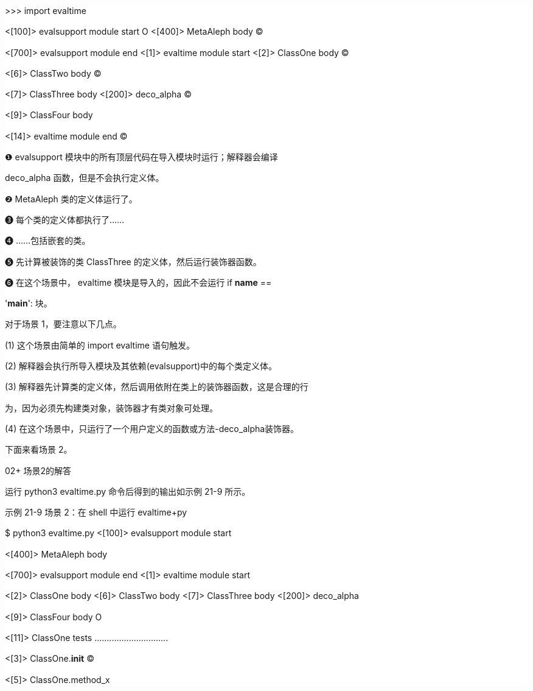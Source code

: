 \>>> import evaltime

<[100]> evalsupport module start O <[400]> MetaAleph body ©

<[700]> evalsupport module end <[1]> evaltime module start <[2]> ClassOne body ©

<[6]> ClassTwo body ©

<[7]> ClassThree body <[200]> deco_alpha ©

<[9]> ClassFour body

<[14]> evaltime module end ©

❶ evalsupport 模块中的所有顶层代码在导入模块时运行；解释器会编译

deco_alpha 函数，但是不会执行定义体。

❷ MetaAleph 类的定义体运行了。

❸ 每个类的定义体都执行了……

❹ ……包括嵌套的类。

❺ 先计算被装饰的类 ClassThree 的定义体，然后运行装饰器函数。

❻ 在这个场景中， evaltime 模块是导入的，因此不会运行 if __name__ ==

'__main__': 块。

对于场景 1，要注意以下几点。

(1)    这个场景由简单的 import evaltime 语句触发。

(2)    解释器会执行所导入模块及其依赖(evalsupport)中的每个类定义体。

(3)    解释器先计算类的定义体，然后调用依附在类上的装饰器函数，这是合理的行

为，因为必须先构建类对象，装饰器才有类对象可处理。

(4)    在这个场景中，只运行了一个用户定义的函数或方法-deco_alpha装饰器。

下面来看场景 2。

02+ 场景2的解答

运行 python3 evaltime.py 命令后得到的输出如示例 21-9 所示。

示例 21-9 场景 2：在 shell 中运行 evaltime+py

$ python3 evaltime.py <[100]> evalsupport module start

<[400]> MetaAleph body

<[700]> evalsupport module end <[1]> evaltime module start

<[2]> ClassOne body <[6]> ClassTwo body <[7]> ClassThree body <[200]> deco_alpha

<[9]> ClassFour body O

<[11]> ClassOne tests ..............................

<[3]> ClassOne.__init__ ©

<[5]> ClassOne.method_x
